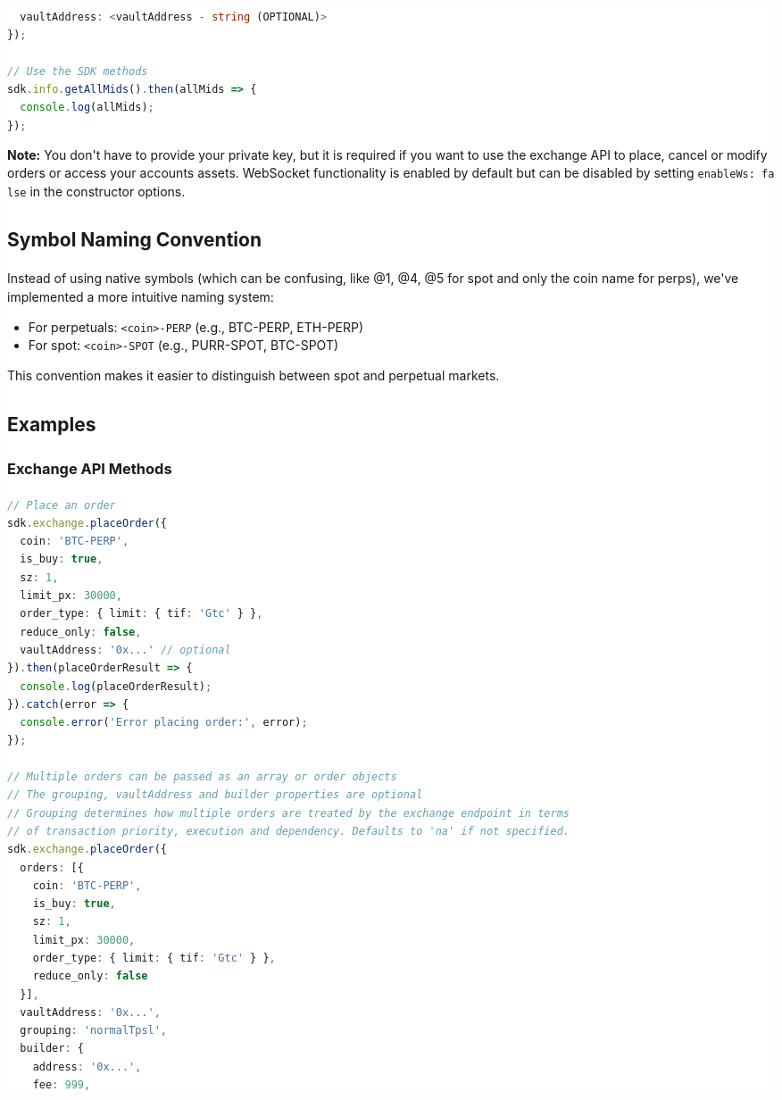 ```typescript
  vaultAddress: <vaultAddress - string (OPTIONAL)>
});

// Use the SDK methods
sdk.info.getAllMids().then(allMids => {
  console.log(allMids);
});
```
**Note:** You don't have to provide your private key, but it is required if you want to
use the exchange API to place, cancel or modify orders or access your accounts assets.
WebSocket functionality is enabled by default but can be disabled by setting `enableWs: false` in the constructor options.



## Symbol Naming Convention

Instead of using native symbols (which can be confusing, like @1, @4, @5 for spot and only the coin name for perps), we've implemented a more intuitive naming system:

- For perpetuals: `<coin>-PERP` (e.g., BTC-PERP, ETH-PERP)
- For spot: `<coin>-SPOT` (e.g., PURR-SPOT, BTC-SPOT)

This convention makes it easier to distinguish between spot and perpetual markets.



## Examples


### Exchange API Methods

```typescript
// Place an order
sdk.exchange.placeOrder({
  coin: 'BTC-PERP',
  is_buy: true,
  sz: 1,
  limit_px: 30000,
  order_type: { limit: { tif: 'Gtc' } },
  reduce_only: false,
  vaultAddress: '0x...' // optional
}).then(placeOrderResult => {
  console.log(placeOrderResult);
}).catch(error => {
  console.error('Error placing order:', error);
});

// Multiple orders can be passed as an array or order objects
// The grouping, vaultAddress and builder properties are optional
// Grouping determines how multiple orders are treated by the exchange endpoint in terms
// of transaction priority, execution and dependency. Defaults to 'na' if not specified.
sdk.exchange.placeOrder({
  orders: [{
    coin: 'BTC-PERP',
    is_buy: true,
    sz: 1,
    limit_px: 30000,
    order_type: { limit: { tif: 'Gtc' } },
    reduce_only: false
  }],
  vaultAddress: '0x...',
  grouping: 'normalTpsl',
  builder: {
    address: '0x...',
    fee: 999,
```